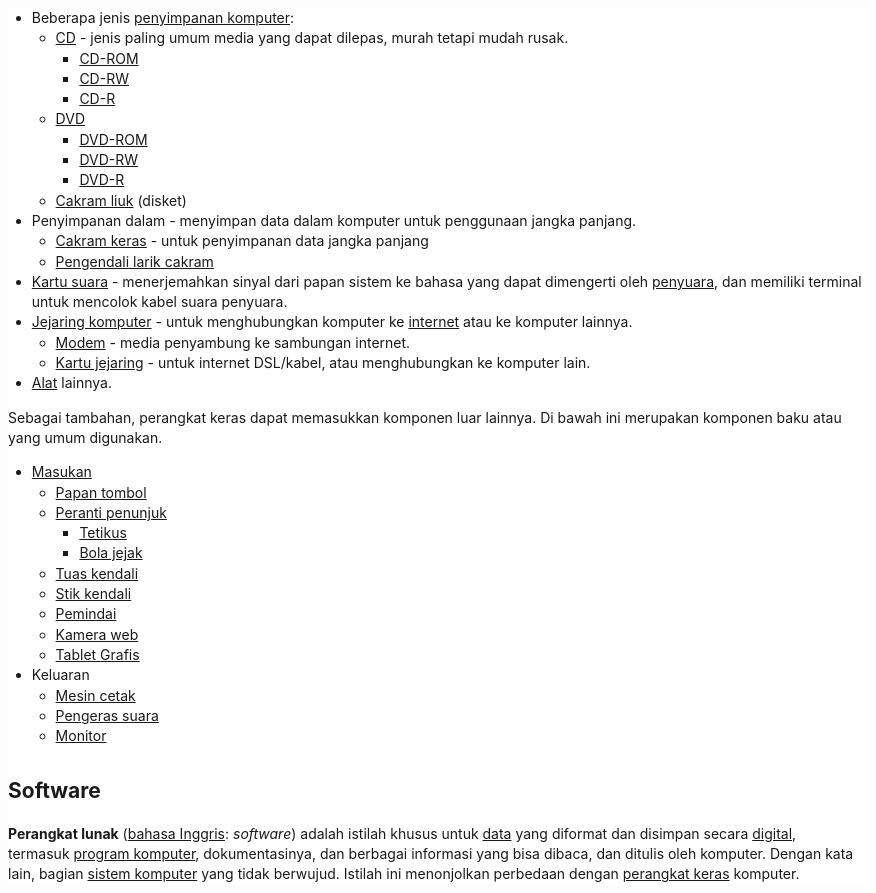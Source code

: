 - Beberapa jenis [penyimpanan komputer](https://id.wikipedia.org/wiki/Penyimpanan_komputer "Penyimpanan komputer"):
    - [CD](https://id.wikipedia.org/wiki/CD "CD") - jenis paling umum media yang dapat dilepas, murah tetapi mudah rusak.
        - [CD-ROM](https://id.wikipedia.org/wiki/CD-ROM "CD-ROM")
        - [CD-RW](https://id.wikipedia.org/wiki/CD-RW "CD-RW")
        - [CD-R](https://id.wikipedia.org/wiki/CD-R "CD-R")
    - [DVD](https://id.wikipedia.org/wiki/DVD "DVD")
        - [DVD-ROM](https://id.wikipedia.org/wiki/DVD-ROM "DVD-ROM")
        - [DVD-RW](https://id.wikipedia.org/wiki/DVD-RW "DVD-RW")
        - [DVD-R](https://id.wikipedia.org/w/index.php?title=DVD-R&action=edit&redlink=1 "DVD-R (halaman belum tersedia)")
    - [Cakram liuk](https://id.wikipedia.org/wiki/Floppy_disk "Floppy disk") (disket)
- Penyimpanan dalam - menyimpan data dalam komputer untuk penggunaan jangka panjang.
    - [Cakram keras](https://id.wikipedia.org/wiki/Hard_disk "Hard disk") - untuk penyimpanan data jangka panjang
    - [Pengendali larik cakram](https://id.wikipedia.org/w/index.php?title=Disk_array_controller&action=edit&redlink=1 "Disk array controller (halaman belum tersedia)")
- [Kartu suara](https://id.wikipedia.org/wiki/Kartu_suara "Kartu suara") - menerjemahkan sinyal dari papan sistem ke bahasa yang dapat dimengerti oleh [penyuara](https://id.wikipedia.org/wiki/Speaker "Speaker"), dan memiliki terminal untuk mencolok kabel suara penyuara.
- [Jejaring komputer](https://id.wikipedia.org/wiki/Jaringan_komputer "Jaringan komputer") - untuk menghubungkan komputer ke [internet](https://id.wikipedia.org/wiki/Internet "Internet") atau ke komputer lainnya.
    - [Modem](https://id.wikipedia.org/wiki/Modem "Modem") - media penyambung ke sambungan internet.
    - [Kartu jejaring](https://id.wikipedia.org/wiki/Kartu_network "Kartu network") - untuk internet DSL/kabel, atau menghubungkan ke komputer lain.
- [Alat](https://id.wikipedia.org/wiki/Alat "Alat") lainnya.

Sebagai tambahan, perangkat keras dapat memasukkan komponen luar lainnya. Di bawah ini merupakan komponen baku atau yang umum digunakan.

- [Masukan](https://id.wikipedia.org/wiki/Input "Input")
    - [Papan tombol](https://id.wikipedia.org/wiki/Keyboard "Keyboard")
    - [Peranti penunjuk](https://id.wikipedia.org/wiki/Alat_penunjuk "Alat penunjuk")
        - [Tetikus](https://id.wikipedia.org/wiki/Mouse_komputer "Mouse komputer")
        - [Bola jejak](https://id.wikipedia.org/wiki/Trackball "Trackball")
    - [Tuas kendali](https://id.wikipedia.org/wiki/Joystick "Joystick")
    - [Stik kendali](https://id.wikipedia.org/wiki/Gamepad "Gamepad")
    - [Pemindai](https://id.wikipedia.org/wiki/Scanner_gambar "Scanner gambar")
    - [Kamera web](https://id.wikipedia.org/wiki/Webcam "Webcam")
    - [Tablet Grafis](https://id.wikipedia.org/wiki/Tablet_Grafis "Tablet Grafis")
- Keluaran
    - [Mesin cetak](https://id.wikipedia.org/wiki/Pencetak "Pencetak")
    - [Pengeras suara](https://id.wikipedia.org/wiki/Pengeras_suara "Pengeras suara")
    - [Monitor](https://id.wikipedia.org/wiki/Komputer_monitor "Komputer monitor")

## Software
**Perangkat lunak** ([bahasa Inggris](https://id.wikipedia.org/wiki/Bahasa_Inggris "Bahasa Inggris"): _software_) adalah istilah khusus untuk [data](https://id.wikipedia.org/wiki/Data "Data") yang diformat dan disimpan secara [digital](https://id.wikipedia.org/wiki/Digital "Digital"), termasuk [program komputer](https://id.wikipedia.org/wiki/Program_komputer "Program komputer"), dokumentasinya, dan berbagai informasi yang bisa dibaca, dan ditulis oleh komputer. Dengan kata lain, bagian [sistem komputer](https://id.wikipedia.org/wiki/Sistem_komputer "Sistem komputer") yang tidak berwujud. Istilah ini menonjolkan perbedaan dengan [perangkat keras](https://id.wikipedia.org/wiki/Perangkat_keras "Perangkat keras") komputer.
